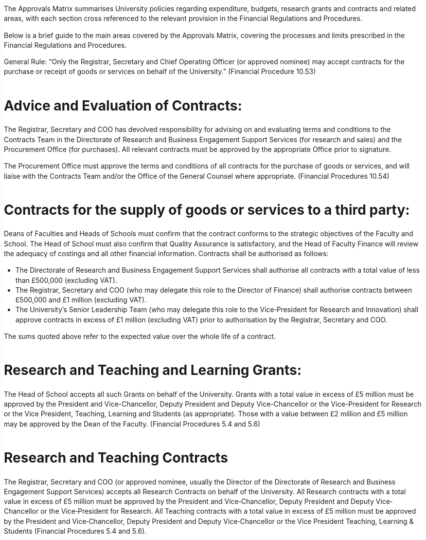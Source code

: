 The Approvals Matrix summarises University policies regarding expenditure, budgets, research grants and contracts and related areas, with each section cross referenced to the relevant provision in the Financial Regulations and Procedures.

Below is a brief guide to the main areas covered by the Approvals Matrix, covering the processes and limits prescribed in the Financial Regulations and Procedures.

General Rule: “Only the Registrar, Secretary and Chief Operating Officer (or approved nominee) may accept contracts for the purchase or receipt of goods or services on behalf of the University.” (Financial Procedure 10.53)

# Advice and Evaluation of Contracts:

The Registrar, Secretary and COO has devolved responsibility for advising on and evaluating terms and conditions to the Contracts Team in the Directorate of Research and Business Engagement Support Services (for research and sales) and the Procurement Office (for purchases). All relevant contracts must be approved by the appropriate Office prior to signature.

The Procurement Office must approve the terms and conditions of all contracts for the purchase of goods or services, and will liaise with the Contracts Team and/or the Office of the General Counsel where appropriate. (Financial Procedures 10.54)

# Contracts for the supply of goods or services to a third party: 

Deans of Faculties and Heads of Schools must confirm that the contract conforms to the strategic objectives of the Faculty and School. The Head of School must also confirm that Quality Assurance is satisfactory, and the Head of Faculty Finance will review the adequacy of costings and all other financial information. Contracts shall be authorised as follows:

- The Directorate of Research and Business Engagement Support Services shall authorise all contracts with a total value of less than £500,000 (excluding VAT).
- The Registrar, Secretary and COO (who may delegate this role to the Director of Finance) shall authorise contracts between £500,000 and £1 million (excluding VAT).
- The University’s Senior Leadership Team (who may delegate this role to the Vice‐President for Research and Innovation) shall approve contracts in excess of £1 million (excluding VAT) prior to authorisation by the Registrar, Secretary and COO.

The sums quoted above refer to the expected value over the whole life of a contract.

# Research and Teaching and Learning Grants:

The Head of School accepts all such Grants on behalf of the University. Grants with a total value in excess of £5 million must be approved by the President and Vice-Chancellor, Deputy President and Deputy Vice-Chancellor or the Vice-President for Research or the Vice President, Teaching, Learning and Students (as appropriate). Those with a value between £2 million and £5 million may be approved by the Dean of the Faculty. (Financial Procedures 5.4 and 5.6)
# Research and Teaching Contracts

The Registrar, Secretary and COO (or approved nominee, usually the Director of the Directorate of Research and Business Engagement Support Services) accepts all Research Contracts on behalf of the University. All Research contracts with a total value in excess of £5 million must be approved by the President and Vice‐Chancellor, Deputy President and Deputy Vice‐Chancellor or the Vice‐President for Research. All Teaching contracts with a total value in excess of £5 million must be approved by the President and Vice‐Chancellor, Deputy President and Deputy Vice‐Chancellor or the Vice President Teaching, Learning & Students (Financial Procedures 5.4 and 5.6).
